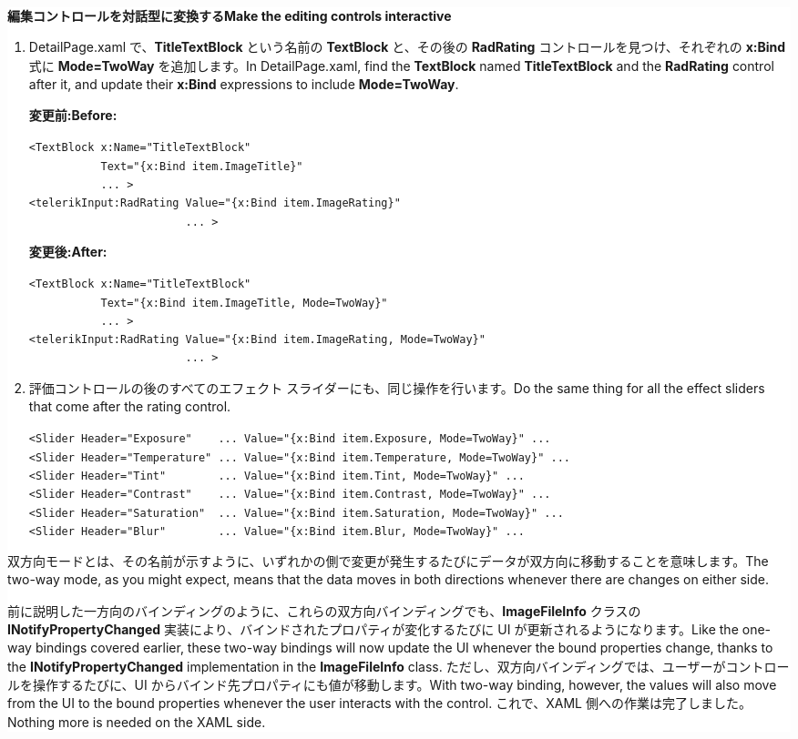 **<span data-ttu-id="a0b11-298">編集コントロールを対話型に変換する</span><span class="sxs-lookup"><span data-stu-id="a0b11-298">Make the editing controls interactive</span></span>**

1. <span data-ttu-id="a0b11-299">DetailPage.xaml で、**TitleTextBlock** という名前の **TextBlock** と、その後の **RadRating** コントロールを見つけ、それぞれの **x:Bind** 式に **Mode=TwoWay** を追加します。</span><span class="sxs-lookup"><span data-stu-id="a0b11-299">In DetailPage.xaml, find the **TextBlock** named **TitleTextBlock** and the **RadRating** control after it, and update their **x:Bind** expressions to include **Mode=TwoWay**.</span></span>

    **<span data-ttu-id="a0b11-300">変更前:</span><span class="sxs-lookup"><span data-stu-id="a0b11-300">Before:</span></span>**
    ```xaml
    <TextBlock x:Name="TitleTextBlock"
               Text="{x:Bind item.ImageTitle}"
               ... >
    <telerikInput:RadRating Value="{x:Bind item.ImageRating}"
                            ... >
    ```

    **<span data-ttu-id="a0b11-301">変更後:</span><span class="sxs-lookup"><span data-stu-id="a0b11-301">After:</span></span>**
    ```xaml
    <TextBlock x:Name="TitleTextBlock" 
               Text="{x:Bind item.ImageTitle, Mode=TwoWay}" 
               ... >
    <telerikInput:RadRating Value="{x:Bind item.ImageRating, Mode=TwoWay}" 
                            ... >
    ```

2. <span data-ttu-id="a0b11-302">評価コントロールの後のすべてのエフェクト スライダーにも、同じ操作を行います。</span><span class="sxs-lookup"><span data-stu-id="a0b11-302">Do the same thing for all the effect sliders that come after the rating control.</span></span>

    ```xaml
    <Slider Header="Exposure"    ... Value="{x:Bind item.Exposure, Mode=TwoWay}" ...
    <Slider Header="Temperature" ... Value="{x:Bind item.Temperature, Mode=TwoWay}" ... 
    <Slider Header="Tint"        ... Value="{x:Bind item.Tint, Mode=TwoWay}" ... 
    <Slider Header="Contrast"    ... Value="{x:Bind item.Contrast, Mode=TwoWay}" ... 
    <Slider Header="Saturation"  ... Value="{x:Bind item.Saturation, Mode=TwoWay}" ...
    <Slider Header="Blur"        ... Value="{x:Bind item.Blur, Mode=TwoWay}" ... 
    ```

<span data-ttu-id="a0b11-303">双方向モードとは、その名前が示すように、いずれかの側で変更が発生するたびにデータが双方向に移動することを意味します。</span><span class="sxs-lookup"><span data-stu-id="a0b11-303">The two-way mode, as you might expect, means that the data moves in both directions whenever there are changes on either side.</span></span> 

<span data-ttu-id="a0b11-304">前に説明した一方向のバインディングのように、これらの双方向バインディングでも、**ImageFileInfo** クラスの **INotifyPropertyChanged** 実装により、バインドされたプロパティが変化するたびに UI が更新されるようになります。</span><span class="sxs-lookup"><span data-stu-id="a0b11-304">Like the one-way bindings covered earlier, these two-way bindings will now update the UI whenever the bound properties change, thanks to the **INotifyPropertyChanged** implementation in the **ImageFileInfo** class.</span></span> <span data-ttu-id="a0b11-305">ただし、双方向バインディングでは、ユーザーがコントロールを操作するたびに、UI からバインド先プロパティにも値が移動します。</span><span class="sxs-lookup"><span data-stu-id="a0b11-305">With two-way binding, however, the values will also move from the UI to the bound properties whenever the user interacts with the control.</span></span> <span data-ttu-id="a0b11-306">これで、XAML 側への作業は完了しました。</span><span class="sxs-lookup"><span data-stu-id="a0b11-306">Nothing more is needed on the XAML side.</span></span> 
